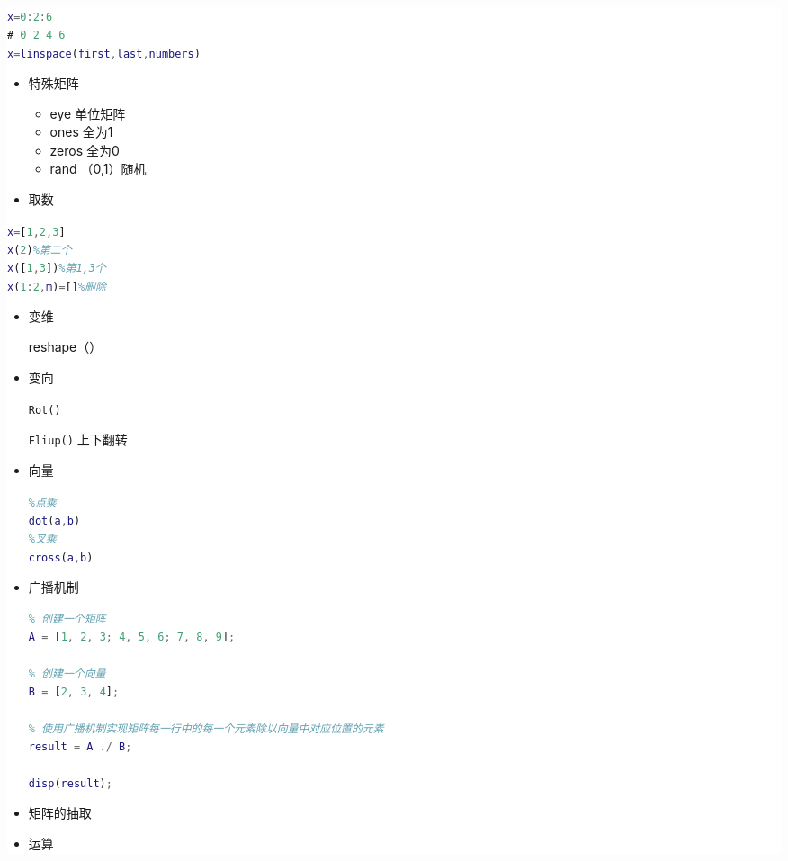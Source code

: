   ```matlab
  x=0:2:6
  # 0 2 4 6
  x=linspace(first,last,numbers)
  ```

* 特殊矩阵

  * eye 单位矩阵
  * ones 全为1
  * zeros 全为0
  * rand （0,1）随机

* 取数

```matlab
x=[1,2,3]
x(2)%第二个
x([1,3])%第1,3个
x(1:2,m)=[]%删除
```

* 变维

  reshape（）

* 变向

  `Rot()`

  `Fliup()` 上下翻转

* 向量

  ```matlab
  %点乘
  dot(a,b)
  %叉乘
  cross(a,b)
  ```

* 广播机制

  ```matlab
  % 创建一个矩阵
  A = [1, 2, 3; 4, 5, 6; 7, 8, 9];
  
  % 创建一个向量
  B = [2, 3, 4];
  
  % 使用广播机制实现矩阵每一行中的每一个元素除以向量中对应位置的元素
  result = A ./ B;
  
  disp(result);
  ```
  
* 矩阵的抽取

* 运算
